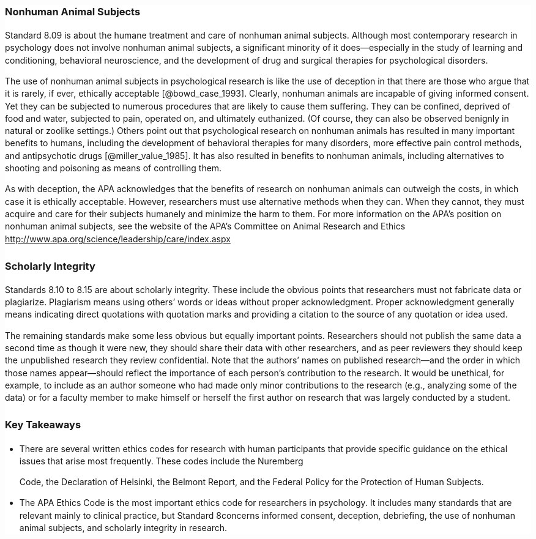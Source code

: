### Nonhuman Animal Subjects

Standard 8.09 is about the humane treatment and care of nonhuman animal subjects. Although most contemporary research in psychology does not involve nonhuman animal subjects, a significant minority of it does—especially in the study of learning and conditioning, behavioral neuroscience, and the development of drug and surgical therapies for psychological disorders.

The use of nonhuman animal subjects in psychological research is like the use of deception in that there are those who argue that it is rarely, if ever, ethically acceptable [@bowd_case_1993]. Clearly, nonhuman animals are incapable of giving informed consent. Yet they can be subjected to numerous procedures that are likely to cause them suffering. They can be confined, deprived of food and water, subjected to pain, operated on, and ultimately euthanized. (Of course, they can also be observed benignly in natural or zoolike settings.) Others point out that psychological research on nonhuman animals has resulted in many important benefits to humans, including the development of behavioral therapies for many disorders, more effective pain control methods, and antipsychotic drugs [@miller_value_1985]. It has also resulted in benefits to nonhuman animals, including alternatives to shooting and poisoning as means of controlling them.

As with deception, the APA acknowledges that the benefits of research on nonhuman animals can outweigh the costs, in which case it is ethically acceptable. However, researchers must use alternative methods when they can. When they cannot, they must acquire and care for their subjects humanely and minimize the harm to them. For more information on the APA’s position on nonhuman animal subjects, see the website of the APA’s Committee on Animal Research and Ethics <http://www.apa.org/science/leadership/care/index.aspx>

### Scholarly Integrity

Standards 8.10 to 8.15 are about scholarly integrity. These include the obvious points that researchers must not fabricate data or plagiarize. Plagiarism means using others’ words or ideas without proper acknowledgment. Proper acknowledgment generally means indicating direct quotations with quotation marks and providing a citation to the source of any quotation or idea used.

The remaining standards make some less obvious but equally important points. Researchers should not publish the same data a second time as though it were new, they should share their data with other researchers, and as peer reviewers they should keep the unpublished research they review confidential. Note that the authors’ names on published research—and the order in which those names appear—should reflect the importance of each person’s contribution to the research. It would be unethical, for example, to include as an author someone who had made only minor contributions to the research (e.g., analyzing some of the data) or for a faculty member to make himself or herself the first author on research that was largely conducted by a student.

### Key Takeaways

-   There are several written ethics codes for research with human participants that provide specific guidance on the ethical issues that arise most frequently. These codes include the Nuremberg

    Code, the Declaration of Helsinki, the Belmont Report, and the Federal Policy for the Protection of Human Subjects.

-   The APA Ethics Code is the most important ethics code for researchers in psychology. It includes many standards that are relevant mainly to clinical practice, but Standard 8concerns informed consent, deception, debriefing, the use of nonhuman animal subjects, and scholarly integrity in research.
